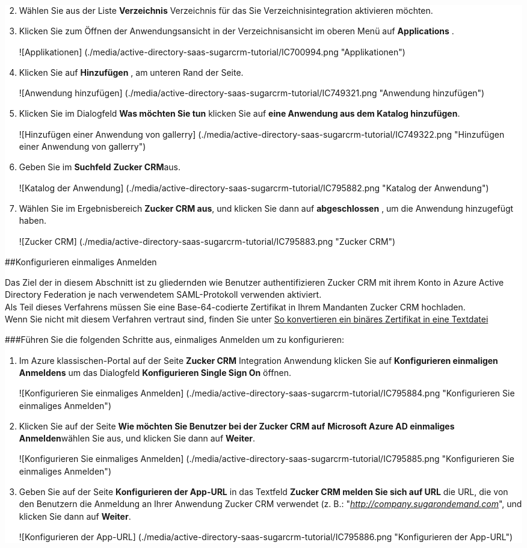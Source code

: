 2.  Wählen Sie aus der Liste **Verzeichnis** Verzeichnis für das Sie Verzeichnisintegration aktivieren möchten.

3.  Klicken Sie zum Öffnen der Anwendungsansicht in der Verzeichnisansicht im oberen Menü auf **Applications** .

    ![Applikationen] (./media/active-directory-saas-sugarcrm-tutorial/IC700994.png "Applikationen")

4.  Klicken Sie auf **Hinzufügen** , am unteren Rand der Seite.

    ![Anwendung hinzufügen] (./media/active-directory-saas-sugarcrm-tutorial/IC749321.png "Anwendung hinzufügen")

5.  Klicken Sie im Dialogfeld **Was möchten Sie tun** klicken Sie auf **eine Anwendung aus dem Katalog hinzufügen**.

    ![Hinzufügen einer Anwendung von gallerry] (./media/active-directory-saas-sugarcrm-tutorial/IC749322.png "Hinzufügen einer Anwendung von gallerry")

6.  Geben Sie im **Suchfeld** **Zucker CRM**aus.

    ![Katalog der Anwendung] (./media/active-directory-saas-sugarcrm-tutorial/IC795882.png "Katalog der Anwendung")

7.  Wählen Sie im Ergebnisbereich **Zucker CRM aus**, und klicken Sie dann auf **abgeschlossen** , um die Anwendung hinzugefügt haben.

    ![Zucker CRM] (./media/active-directory-saas-sugarcrm-tutorial/IC795883.png "Zucker CRM")

##<a name="configuring-single-sign-on"></a>Konfigurieren einmaliges Anmelden
  
Das Ziel der in diesem Abschnitt ist zu gliedernden wie Benutzer authentifizieren Zucker CRM mit ihrem Konto in Azure Active Directory Federation je nach verwendetem SAML-Protokoll verwenden aktiviert.  
Als Teil dieses Verfahrens müssen Sie eine Base-64-codierte Zertifikat in Ihrem Mandanten Zucker CRM hochladen.  
Wenn Sie nicht mit diesem Verfahren vertraut sind, finden Sie unter [So konvertieren ein binäres Zertifikat in eine Textdatei](http://youtu.be/PlgrzUZ-Y1o)

###<a name="to-configure-single-sign-on-perform-the-following-steps"></a>Führen Sie die folgenden Schritte aus, einmaliges Anmelden um zu konfigurieren:

1.  Im Azure klassischen-Portal auf der Seite **Zucker CRM** Integration Anwendung klicken Sie auf **Konfigurieren einmaligen Anmeldens** um das Dialogfeld **Konfigurieren Single Sign On** öffnen.

    ![Konfigurieren Sie einmaliges Anmelden] (./media/active-directory-saas-sugarcrm-tutorial/IC795884.png "Konfigurieren Sie einmaliges Anmelden")

2.  Klicken Sie auf der Seite **Wie möchten Sie Benutzer bei der Zucker CRM auf** **Microsoft Azure AD einmaliges Anmelden**wählen Sie aus, und klicken Sie dann auf **Weiter**.

    ![Konfigurieren Sie einmaliges Anmelden] (./media/active-directory-saas-sugarcrm-tutorial/IC795885.png "Konfigurieren Sie einmaliges Anmelden")

3.  Geben Sie auf der Seite **Konfigurieren der App-URL** in das Textfeld **Zucker CRM melden Sie sich auf URL** die URL, die von den Benutzern die Anmeldung an Ihrer Anwendung Zucker CRM verwendet (z. B.: "*http://company.sugarondemand.com*", und klicken Sie dann auf **Weiter**.

    ![Konfigurieren der App-URL] (./media/active-directory-saas-sugarcrm-tutorial/IC795886.png "Konfigurieren der App-URL")
